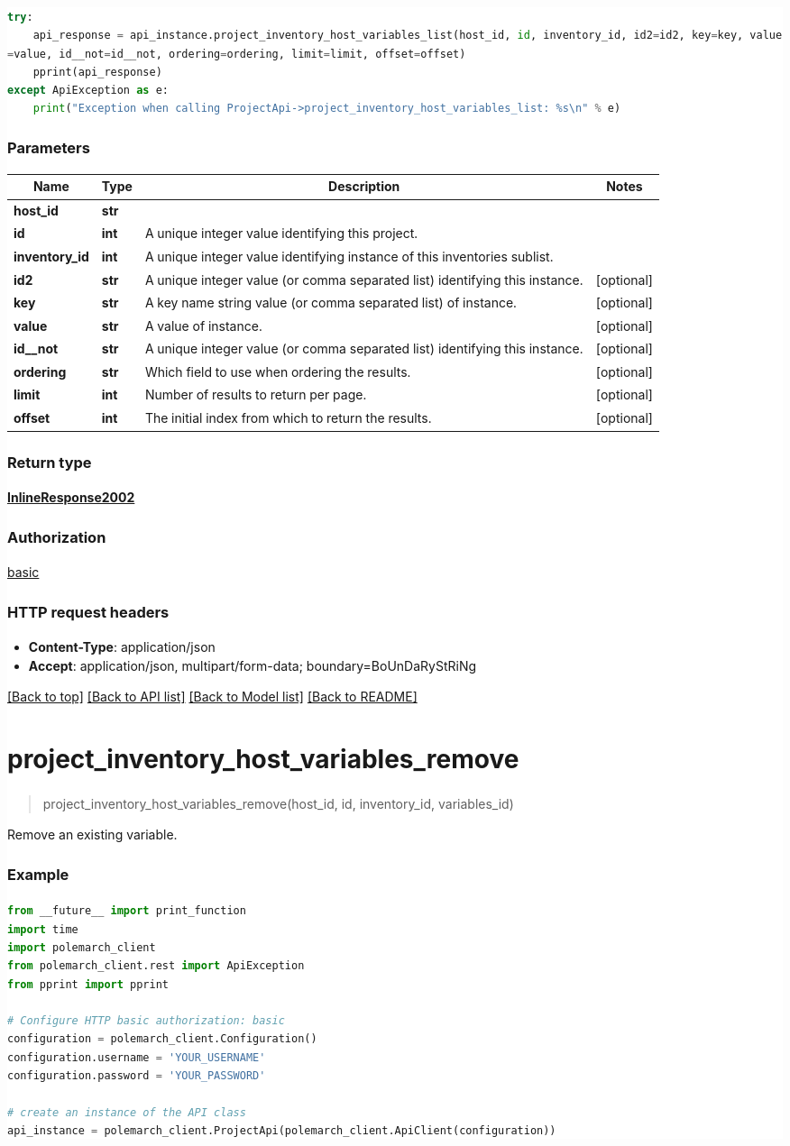 ```python
try:
    api_response = api_instance.project_inventory_host_variables_list(host_id, id, inventory_id, id2=id2, key=key, value=value, id__not=id__not, ordering=ordering, limit=limit, offset=offset)
    pprint(api_response)
except ApiException as e:
    print("Exception when calling ProjectApi->project_inventory_host_variables_list: %s\n" % e)
```

### Parameters

Name | Type | Description  | Notes
------------- | ------------- | ------------- | -------------
 **host_id** | **str**|  | 
 **id** | **int**| A unique integer value identifying this project. | 
 **inventory_id** | **int**| A unique integer value identifying instance of this inventories sublist. | 
 **id2** | **str**| A unique integer value (or comma separated list) identifying this instance. | [optional] 
 **key** | **str**| A key name string value (or comma separated list) of instance. | [optional] 
 **value** | **str**| A value of instance. | [optional] 
 **id__not** | **str**| A unique integer value (or comma separated list) identifying this instance. | [optional] 
 **ordering** | **str**| Which field to use when ordering the results. | [optional] 
 **limit** | **int**| Number of results to return per page. | [optional] 
 **offset** | **int**| The initial index from which to return the results. | [optional] 

### Return type

[**InlineResponse2002**](InlineResponse2002.md)

### Authorization

[basic](../README.md#basic)

### HTTP request headers

 - **Content-Type**: application/json
 - **Accept**: application/json, multipart/form-data; boundary=BoUnDaRyStRiNg

[[Back to top]](#) [[Back to API list]](../README.md#documentation-for-api-endpoints) [[Back to Model list]](../README.md#documentation-for-models) [[Back to README]](../README.md)

# **project_inventory_host_variables_remove**
> project_inventory_host_variables_remove(host_id, id, inventory_id, variables_id)



Remove an existing variable.

### Example
```python
from __future__ import print_function
import time
import polemarch_client
from polemarch_client.rest import ApiException
from pprint import pprint

# Configure HTTP basic authorization: basic
configuration = polemarch_client.Configuration()
configuration.username = 'YOUR_USERNAME'
configuration.password = 'YOUR_PASSWORD'

# create an instance of the API class
api_instance = polemarch_client.ProjectApi(polemarch_client.ApiClient(configuration))
```
